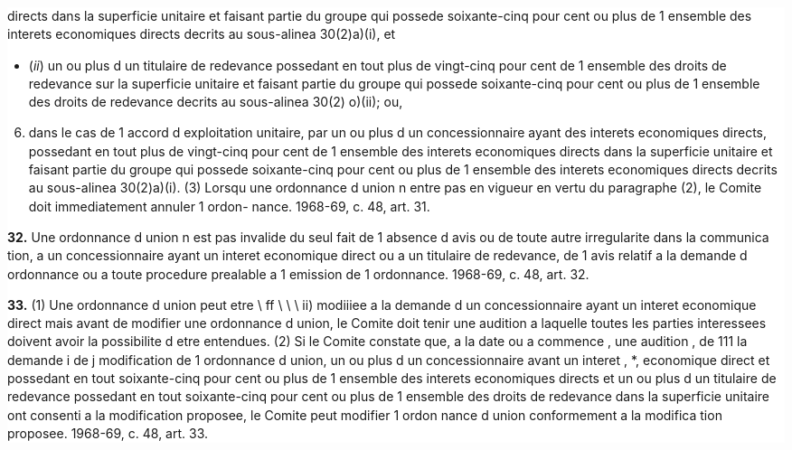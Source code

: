 directs dans la superficie unitaire et
faisant partie du groupe qui possede
soixante-cinq pour cent ou plus de
1 ensemble des interets economiques
directs decrits au sous-alinea 30(2)a)(i), et
  * (_ii_) un ou plus d un titulaire de redevance
possedant en tout plus de vingt-cinq pour
cent de 1 ensemble des droits de redevance
sur la superficie unitaire et faisant partie
du groupe qui possede soixante-cinq pour
cent ou plus de 1 ensemble des droits de
redevance decrits au sous-alinea 30(2)
o)(ii); ou,
6) dans le cas de 1 accord d exploitation
unitaire, par un ou plus d un concessionnaire
ayant des interets economiques directs,
possedant en tout plus de vingt-cinq pour
cent de 1 ensemble des interets economiques
directs dans la superficie unitaire et faisant
partie du groupe qui possede soixante-cinq
pour cent ou plus de 1 ensemble des interets
economiques directs decrits au sous-alinea
30(2)a)(i).
(3) Lorsqu une ordonnance d union n entre
pas en vigueur en vertu du paragraphe (2), le
Comite doit immediatement annuler 1 ordon-
nance. 1968-69, c. 48, art. 31.

**32.** Une ordonnance d union n est pas
invalide du seul fait de 1 absence d avis ou de
toute autre irregularite dans la communica
tion, a un concessionnaire ayant un interet
economique direct ou a un titulaire de
redevance, de 1 avis relatif a la demande
d ordonnance ou a toute procedure prealable
a 1 emission de 1 ordonnance. 1968-69, c. 48,
art. 32.

**33.** (1) Une ordonnance d union peut etre
\ ff \ \ \ ii)
modiiiee a la demande d un concessionnaire
ayant un interet economique direct mais
avant de modifier une ordonnance d union,
le Comite doit tenir une audition a laquelle
toutes les parties interessees doivent avoir la
possibilite d etre entendues.
(2) Si le Comite constate que, a la date ou
a commence , une audition , de 111 la demande i de j
modification de 1 ordonnance d union, un ou
plus d un concessionnaire avant un interet
, *,
economique direct et possedant en tout
soixante-cinq pour cent ou plus de 1 ensemble
des interets economiques directs et un ou plus
d un titulaire de redevance possedant en tout
soixante-cinq pour cent ou plus de 1 ensemble
des droits de redevance dans la superficie
unitaire ont consenti a la modification
proposee, le Comite peut modifier 1 ordon
nance d union conformement a la modifica
tion proposee. 1968-69, c. 48, art. 33.
